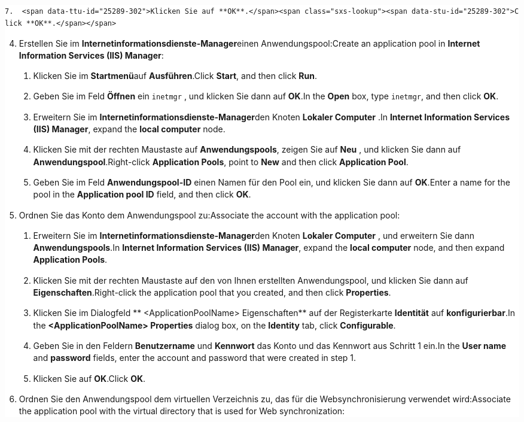     7.  <span data-ttu-id="25289-302">Klicken Sie auf **OK**.</span><span class="sxs-lookup"><span data-stu-id="25289-302">Click **OK**.</span></span>  
  
4.  <span data-ttu-id="25289-303">Erstellen Sie im **Internetinformationsdienste-Manager**einen Anwendungspool:</span><span class="sxs-lookup"><span data-stu-id="25289-303">Create an application pool in **Internet Information Services (IIS) Manager**:</span></span>  
  
    1.  <span data-ttu-id="25289-304">Klicken Sie im **Startmenü**auf **Ausführen**.</span><span class="sxs-lookup"><span data-stu-id="25289-304">Click **Start**, and then click **Run**.</span></span>  
  
    2.  <span data-ttu-id="25289-305">Geben Sie im Feld **Öffnen** ein `inetmgr` , und klicken Sie dann auf **OK**.</span><span class="sxs-lookup"><span data-stu-id="25289-305">In the **Open** box, type `inetmgr`, and then click **OK**.</span></span>  
  
    3.  <span data-ttu-id="25289-306">Erweitern Sie im **Internetinformationsdienste-Manager**den Knoten **Lokaler Computer** .</span><span class="sxs-lookup"><span data-stu-id="25289-306">In **Internet Information Services (IIS) Manager**, expand the **local computer** node.</span></span>  
  
    4.  <span data-ttu-id="25289-307">Klicken Sie mit der rechten Maustaste auf **Anwendungspools**, zeigen Sie auf **Neu** , und klicken Sie dann auf **Anwendungspool**.</span><span class="sxs-lookup"><span data-stu-id="25289-307">Right-click **Application Pools**, point to **New** and then click **Application Pool**.</span></span>  
  
    5.  <span data-ttu-id="25289-308">Geben Sie im Feld **Anwendungspool-ID** einen Namen für den Pool ein, und klicken Sie dann auf **OK**.</span><span class="sxs-lookup"><span data-stu-id="25289-308">Enter a name for the pool in the **Application pool ID** field, and then click **OK**.</span></span>  
  
5.  <span data-ttu-id="25289-309">Ordnen Sie das Konto dem Anwendungspool zu:</span><span class="sxs-lookup"><span data-stu-id="25289-309">Associate the account with the application pool:</span></span>  
  
    1.  <span data-ttu-id="25289-310">Erweitern Sie im **Internetinformationsdienste-Manager**den Knoten **Lokaler Computer** , und erweitern Sie dann **Anwendungspools**.</span><span class="sxs-lookup"><span data-stu-id="25289-310">In **Internet Information Services (IIS) Manager**, expand the **local computer** node, and then expand **Application Pools**.</span></span>  
  
    2.  <span data-ttu-id="25289-311">Klicken Sie mit der rechten Maustaste auf den von Ihnen erstellten Anwendungspool, und klicken Sie dann auf **Eigenschaften**.</span><span class="sxs-lookup"><span data-stu-id="25289-311">Right-click the application pool that you created, and then click **Properties**.</span></span>  
  
    3.  <span data-ttu-id="25289-312">Klicken Sie im Dialogfeld \*\* \<ApplicationPoolName> Eigenschaften\*\* auf der Registerkarte **Identität** auf **konfigurierbar**.</span><span class="sxs-lookup"><span data-stu-id="25289-312">In the **\<ApplicationPoolName> Properties** dialog box, on the **Identity** tab, click **Configurable**.</span></span>  
  
    4.  <span data-ttu-id="25289-313">Geben Sie in den Feldern **Benutzername** und **Kennwort** das Konto und das Kennwort aus Schritt 1 ein.</span><span class="sxs-lookup"><span data-stu-id="25289-313">In the **User name** and **password** fields, enter the account and password that were created in step 1.</span></span>  
  
    5.  <span data-ttu-id="25289-314">Klicken Sie auf **OK**.</span><span class="sxs-lookup"><span data-stu-id="25289-314">Click **OK**.</span></span>  
  
6.  <span data-ttu-id="25289-315">Ordnen Sie den Anwendungspool dem virtuellen Verzeichnis zu, das für die Websynchronisierung verwendet wird:</span><span class="sxs-lookup"><span data-stu-id="25289-315">Associate the application pool with the virtual directory that is used for Web synchronization:</span></span>  
  